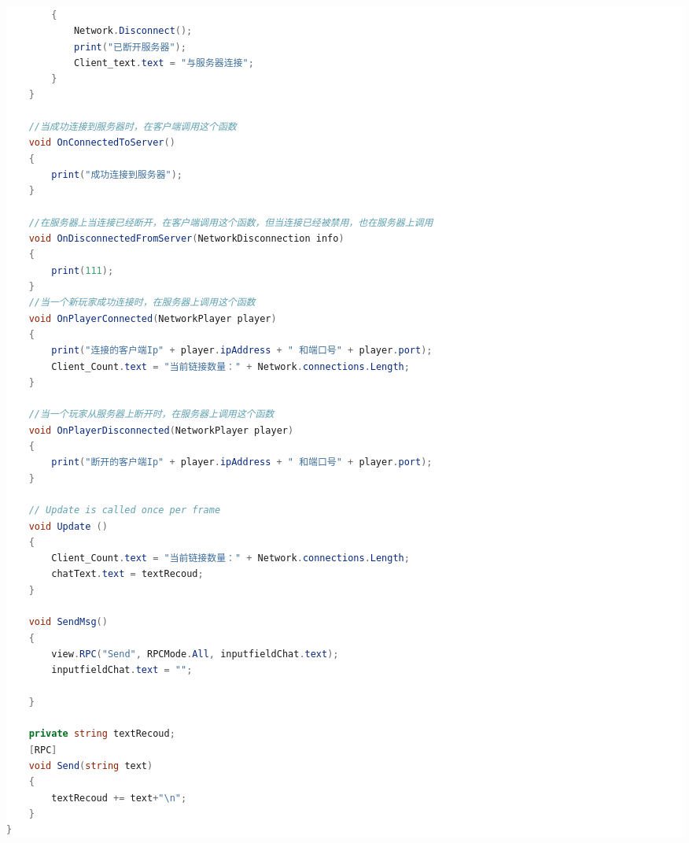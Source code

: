 ```C#
        {
            Network.Disconnect();
            print("已断开服务器");
            Client_text.text = "与服务器连接";
        }
    }

    //当成功连接到服务器时，在客户端调用这个函数
    void OnConnectedToServer()
    {
        print("成功连接到服务器");
    }

    //在服务器上当连接已经断开，在客户端调用这个函数，但当连接已经被禁用，也在服务器上调用
    void OnDisconnectedFromServer(NetworkDisconnection info)
    {
        print(111);
    }
    //当一个新玩家成功连接时，在服务器上调用这个函数
    void OnPlayerConnected(NetworkPlayer player)
    {
        print("连接的客户端Ip" + player.ipAddress + " 和端口号" + player.port);
        Client_Count.text = "当前链接数量：" + Network.connections.Length;
    }

    //当一个玩家从服务器上断开时，在服务器上调用这个函数
    void OnPlayerDisconnected(NetworkPlayer player)
    {
        print("断开的客户端Ip" + player.ipAddress + " 和端口号" + player.port);
    }

    // Update is called once per frame
    void Update ()
    {
        Client_Count.text = "当前链接数量：" + Network.connections.Length;
        chatText.text = textRecoud;
    }

    void SendMsg()
    {
        view.RPC("Send", RPCMode.All, inputfieldChat.text);
        inputfieldChat.text = "";
        
    }

    private string textRecoud;
    [RPC]
    void Send(string text)
    {
        textRecoud += text+"\n";
    }
}
```

